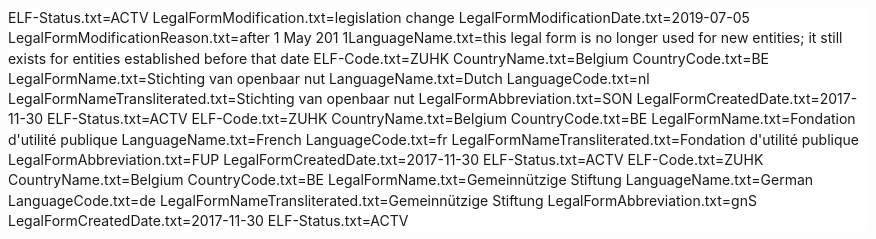 ELF-Status.txt=ACTV
LegalFormModification.txt=legislation change
LegalFormModificationDate.txt=2019-07-05
LegalFormModificationReason.txt=after 1 May 201
1LanguageName.txt=this legal form is no longer used for new entities; it still exists for entities established before that date
ELF-Code.txt=ZUHK
CountryName.txt=Belgium
CountryCode.txt=BE
LegalFormName.txt=Stichting van openbaar nut
LanguageName.txt=Dutch
LanguageCode.txt=nl
LegalFormNameTransliterated.txt=Stichting van openbaar nut
LegalFormAbbreviation.txt=SON
LegalFormCreatedDate.txt=2017-11-30
ELF-Status.txt=ACTV
ELF-Code.txt=ZUHK
CountryName.txt=Belgium
CountryCode.txt=BE
LegalFormName.txt=Fondation d'utilité publique
LanguageName.txt=French
LanguageCode.txt=fr
LegalFormNameTransliterated.txt=Fondation d'utilité publique
LegalFormAbbreviation.txt=FUP
LegalFormCreatedDate.txt=2017-11-30
ELF-Status.txt=ACTV
ELF-Code.txt=ZUHK
CountryName.txt=Belgium
CountryCode.txt=BE
LegalFormName.txt=Gemeinnützige Stiftung
LanguageName.txt=German
LanguageCode.txt=de
LegalFormNameTransliterated.txt=Gemeinnützige Stiftung
LegalFormAbbreviation.txt=gnS
LegalFormCreatedDate.txt=2017-11-30
ELF-Status.txt=ACTV